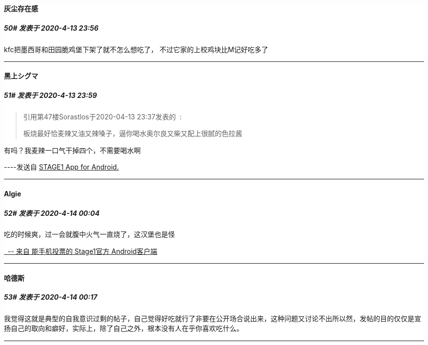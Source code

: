 ####  灰尘存在感  
##### 50#       发表于 2020-4-13 23:56




kfc把墨西哥和田园脆鸡堡下架了就不怎么想吃了， 不过它家的上校鸡块比M记好吃多了







*****

####  黑上シグマ  
##### 51#       发表于 2020-4-13 23:59



<blockquote>引用第47楼Sorastlos于2020-04-13 23:37发表的  :

板烧最好恰麦辣又油又辣嗓子，逼你喝水奥尔良又柴又配上很腻的色拉酱</blockquote>
有吗？我麦辣一口气干掉四个，不需要喝水啊


----发送自 [STAGE1 App for Android.](http://stage1.5j4m.com/?1.33)







*****

####  Algie  
##### 52#       发表于 2020-4-14 00:04




吃的时候爽，过一会就腹中火气一直烧了，这汉堡也是怪

[  -- 来自 能手机投票的 Stage1官方 Android客户端](https://www.coolapk.com/apk/140634)







*****

####  哈德斯  
##### 53#       发表于 2020-4-14 00:17




我觉得这就是典型的自我意识过剩的帖子，自己觉得好吃就行了非要在公开场合说出来，这种问题又讨论不出所以然，发帖的目的仅仅是宣扬自己的取向和癖好，实际上，除了自己之外，根本没有人在乎你喜欢吃什么。







*****

